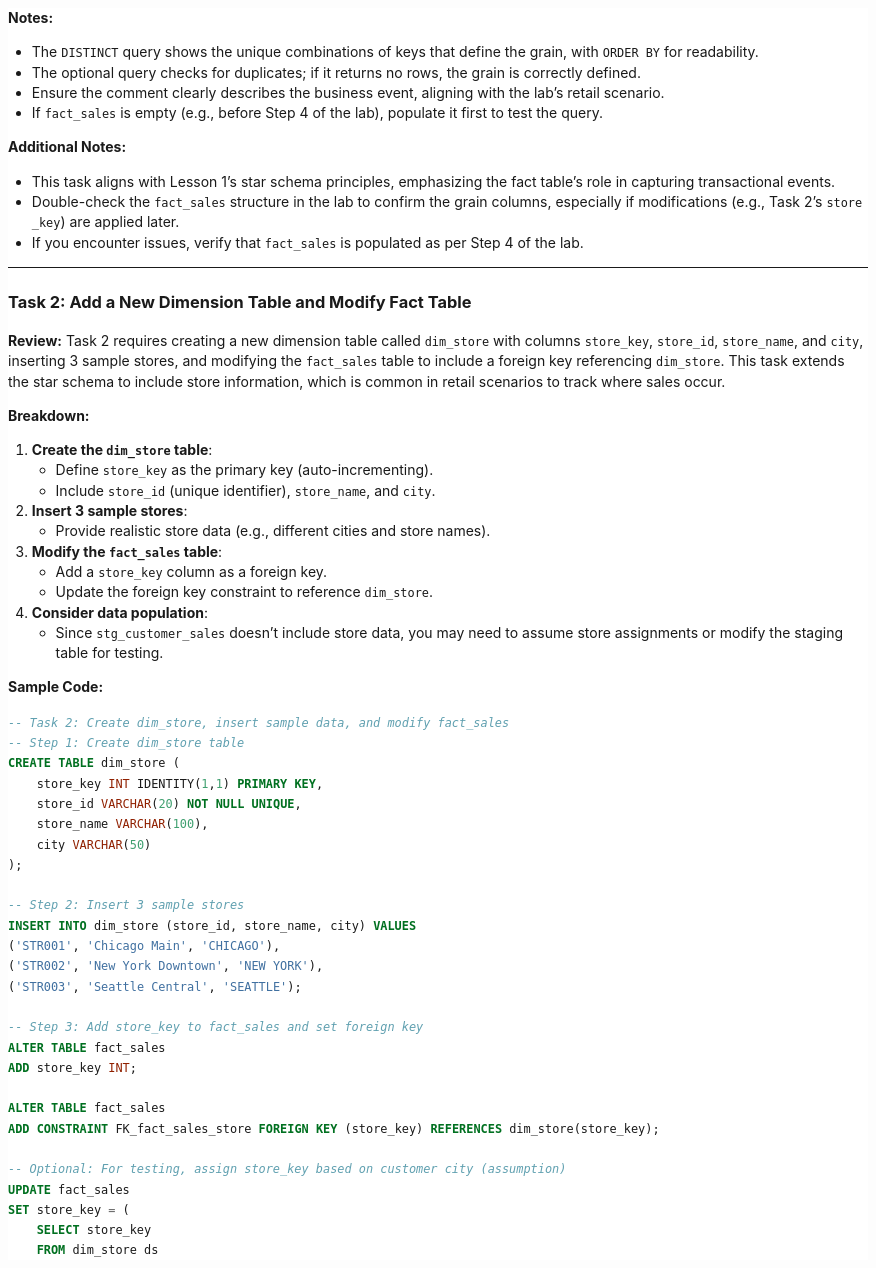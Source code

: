 **Notes:**
- The `DISTINCT` query shows the unique combinations of keys that define the grain, with `ORDER BY` for readability.
- The optional query checks for duplicates; if it returns no rows, the grain is correctly defined.
- Ensure the comment clearly describes the business event, aligning with the lab’s retail scenario.
- If `fact_sales` is empty (e.g., before Step 4 of the lab), populate it first to test the query.

**Additional Notes:**
- This task aligns with Lesson 1’s star schema principles, emphasizing the fact table’s role in capturing transactional events.
- Double-check the `fact_sales` structure in the lab to confirm the grain columns, especially if modifications (e.g., Task 2’s `store_key`) are applied later.
- If you encounter issues, verify that `fact_sales` is populated as per Step 4 of the lab.

---

### Task 2: Add a New Dimension Table and Modify Fact Table

**Review:**
Task 2 requires creating a new dimension table called `dim_store` with columns `store_key`, `store_id`, `store_name`, and `city`, inserting 3 sample stores, and modifying the `fact_sales` table to include a foreign key referencing `dim_store`. This task extends the star schema to include store information, which is common in retail scenarios to track where sales occur.

**Breakdown:**
1. **Create the `dim_store` table**:
   - Define `store_key` as the primary key (auto-incrementing).
   - Include `store_id` (unique identifier), `store_name`, and `city`.
2. **Insert 3 sample stores**:
   - Provide realistic store data (e.g., different cities and store names).
3. **Modify the `fact_sales` table**:
   - Add a `store_key` column as a foreign key.
   - Update the foreign key constraint to reference `dim_store`.
4. **Consider data population**:
   - Since `stg_customer_sales` doesn’t include store data, you may need to assume store assignments or modify the staging table for testing.

**Sample Code:**
```sql
-- Task 2: Create dim_store, insert sample data, and modify fact_sales
-- Step 1: Create dim_store table
CREATE TABLE dim_store (
    store_key INT IDENTITY(1,1) PRIMARY KEY,
    store_id VARCHAR(20) NOT NULL UNIQUE,
    store_name VARCHAR(100),
    city VARCHAR(50)
);

-- Step 2: Insert 3 sample stores
INSERT INTO dim_store (store_id, store_name, city) VALUES
('STR001', 'Chicago Main', 'CHICAGO'),
('STR002', 'New York Downtown', 'NEW YORK'),
('STR003', 'Seattle Central', 'SEATTLE');

-- Step 3: Add store_key to fact_sales and set foreign key
ALTER TABLE fact_sales
ADD store_key INT;

ALTER TABLE fact_sales
ADD CONSTRAINT FK_fact_sales_store FOREIGN KEY (store_key) REFERENCES dim_store(store_key);

-- Optional: For testing, assign store_key based on customer city (assumption)
UPDATE fact_sales
SET store_key = (
    SELECT store_key
    FROM dim_store ds
```